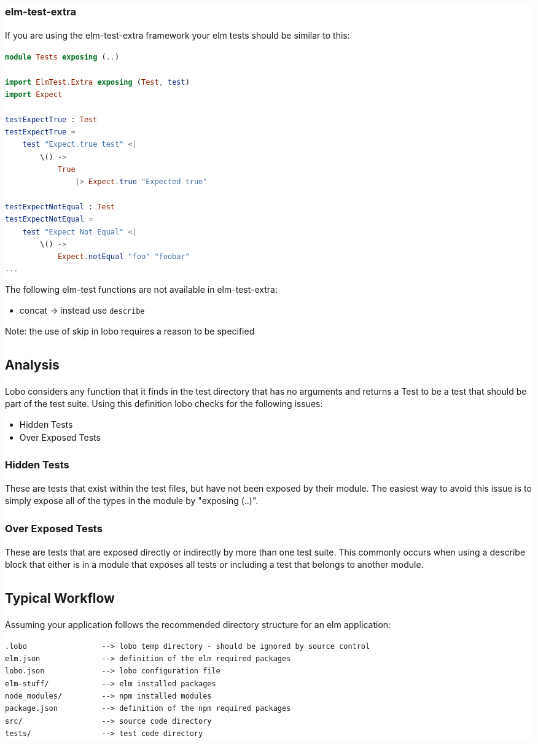 ### elm-test-extra
If you are using the elm-test-extra framework your elm tests should be
similar to this:

```elm
module Tests exposing (..)

import ElmTest.Extra exposing (Test, test)
import Expect

testExpectTrue : Test
testExpectTrue =
    test "Expect.true test" <|
        \() ->
            True
                |> Expect.true "Expected true"

testExpectNotEqual : Test
testExpectNotEqual =
    test "Expect Not Equal" <|
        \() ->
            Expect.notEqual "foo" "foobar"
...

```

The following elm-test functions are not available in elm-test-extra:
* concat -> instead use `describe`

Note: the use of skip in lobo requires a reason to be specified

## Analysis
Lobo considers any function that it finds in the test directory that
has no arguments and returns a Test to be a test that should be part of
the test suite. Using this definition lobo checks for the following
issues:
* Hidden Tests
* Over Exposed Tests

### Hidden Tests
These are tests that exist within the test files, but have not been
exposed by their module. The easiest way to avoid this issue is to
simply expose all of the types in the module by "exposing (..)".

### Over Exposed Tests
These are tests that are exposed directly or indirectly by more than
one test suite. This commonly occurs when using a describe block that
either is in a module that exposes all tests or including a test that
belongs to another module.

## Typical Workflow
Assuming your application follows the recommended directory structure 
for an elm application:
```
.lobo                 --> lobo temp directory - should be ignored by source control
elm.json              --> definition of the elm required packages
lobo.json             --> lobo configuration file
elm-stuff/            --> elm installed packages
node_modules/         --> npm installed modules
package.json          --> definition of the npm required packages
src/                  --> source code directory
tests/                --> test code directory
```
